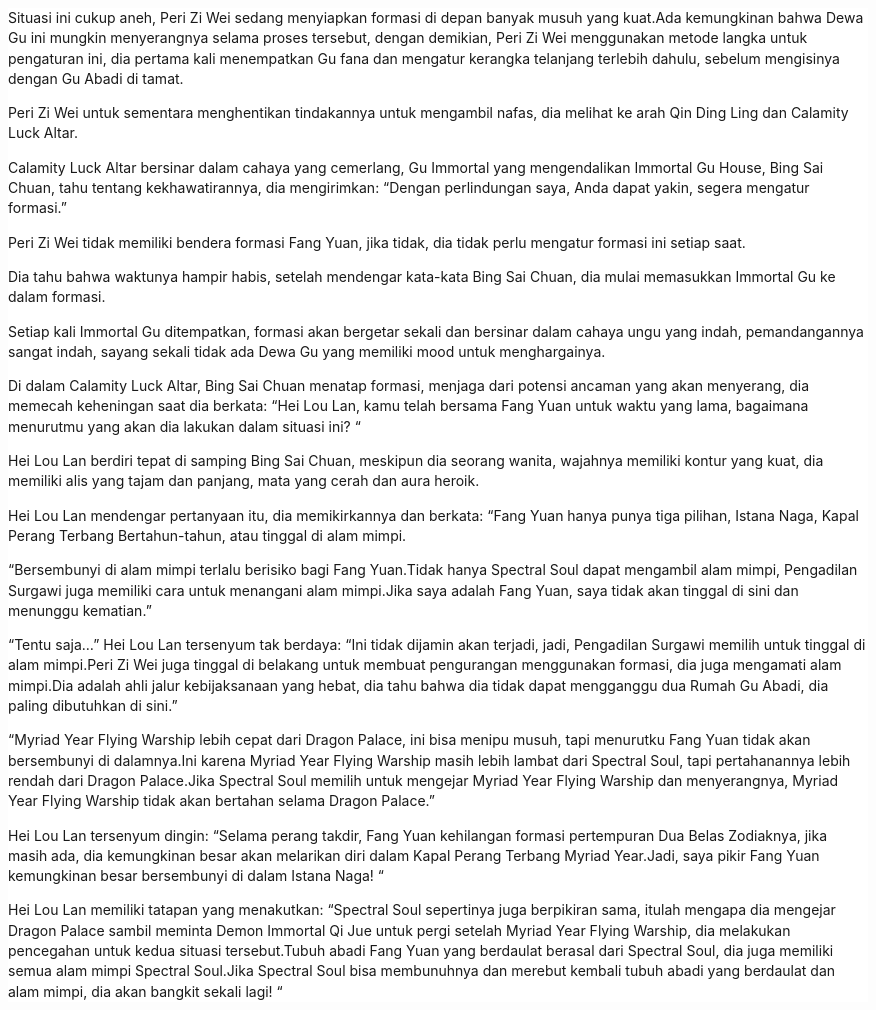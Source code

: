 Situasi ini cukup aneh, Peri Zi Wei sedang menyiapkan formasi di depan banyak musuh yang kuat.Ada kemungkinan bahwa Dewa Gu ini mungkin menyerangnya selama proses tersebut, dengan demikian, Peri Zi Wei menggunakan metode langka untuk pengaturan ini, dia pertama kali menempatkan Gu fana dan mengatur kerangka telanjang terlebih dahulu, sebelum mengisinya dengan Gu Abadi di tamat.

Peri Zi Wei untuk sementara menghentikan tindakannya untuk mengambil nafas, dia melihat ke arah Qin Ding Ling dan Calamity Luck Altar.

Calamity Luck Altar bersinar dalam cahaya yang cemerlang, Gu Immortal yang mengendalikan Immortal Gu House, Bing Sai Chuan, tahu tentang kekhawatirannya, dia mengirimkan: “Dengan perlindungan saya, Anda dapat yakin, segera mengatur formasi.”

Peri Zi Wei tidak memiliki bendera formasi Fang Yuan, jika tidak, dia tidak perlu mengatur formasi ini setiap saat.

Dia tahu bahwa waktunya hampir habis, setelah mendengar kata-kata Bing Sai Chuan, dia mulai memasukkan Immortal Gu ke dalam formasi.

Setiap kali Immortal Gu ditempatkan, formasi akan bergetar sekali dan bersinar dalam cahaya ungu yang indah, pemandangannya sangat indah, sayang sekali tidak ada Dewa Gu yang memiliki mood untuk menghargainya.

Di dalam Calamity Luck Altar, Bing Sai Chuan menatap formasi, menjaga dari potensi ancaman yang akan menyerang, dia memecah keheningan saat dia berkata: “Hei Lou Lan, kamu telah bersama Fang Yuan untuk waktu yang lama, bagaimana menurutmu yang akan dia lakukan dalam situasi ini? “

Hei Lou Lan berdiri tepat di samping Bing Sai Chuan, meskipun dia seorang wanita, wajahnya memiliki kontur yang kuat, dia memiliki alis yang tajam dan panjang, mata yang cerah dan aura heroik.

Hei Lou Lan mendengar pertanyaan itu, dia memikirkannya dan berkata: “Fang Yuan hanya punya tiga pilihan, Istana Naga, Kapal Perang Terbang Bertahun-tahun, atau tinggal di alam mimpi.

“Bersembunyi di alam mimpi terlalu berisiko bagi Fang Yuan.Tidak hanya Spectral Soul dapat mengambil alam mimpi, Pengadilan Surgawi juga memiliki cara untuk menangani alam mimpi.Jika saya adalah Fang Yuan, saya tidak akan tinggal di sini dan menunggu kematian.”

“Tentu saja…” Hei Lou Lan tersenyum tak berdaya: “Ini tidak dijamin akan terjadi, jadi, Pengadilan Surgawi memilih untuk tinggal di alam mimpi.Peri Zi Wei juga tinggal di belakang untuk membuat pengurangan menggunakan formasi, dia juga mengamati alam mimpi.Dia adalah ahli jalur kebijaksanaan yang hebat, dia tahu bahwa dia tidak dapat mengganggu dua Rumah Gu Abadi, dia paling dibutuhkan di sini.”

“Myriad Year Flying Warship lebih cepat dari Dragon Palace, ini bisa menipu musuh, tapi menurutku Fang Yuan tidak akan bersembunyi di dalamnya.Ini karena Myriad Year Flying Warship masih lebih lambat dari Spectral Soul, tapi pertahanannya lebih rendah dari Dragon Palace.Jika Spectral Soul memilih untuk mengejar Myriad Year Flying Warship dan menyerangnya, Myriad Year Flying Warship tidak akan bertahan selama Dragon Palace.”

Hei Lou Lan tersenyum dingin: “Selama perang takdir, Fang Yuan kehilangan formasi pertempuran Dua Belas Zodiaknya, jika masih ada, dia kemungkinan besar akan melarikan diri dalam Kapal Perang Terbang Myriad Year.Jadi, saya pikir Fang Yuan kemungkinan besar bersembunyi di dalam Istana Naga! “

Hei Lou Lan memiliki tatapan yang menakutkan: “Spectral Soul sepertinya juga berpikiran sama, itulah mengapa dia mengejar Dragon Palace sambil meminta Demon Immortal Qi Jue untuk pergi setelah Myriad Year Flying Warship, dia melakukan pencegahan untuk kedua situasi tersebut.Tubuh abadi Fang Yuan yang berdaulat berasal dari Spectral Soul, dia juga memiliki semua alam mimpi Spectral Soul.Jika Spectral Soul bisa membunuhnya dan merebut kembali tubuh abadi yang berdaulat dan alam mimpi, dia akan bangkit sekali lagi! “
